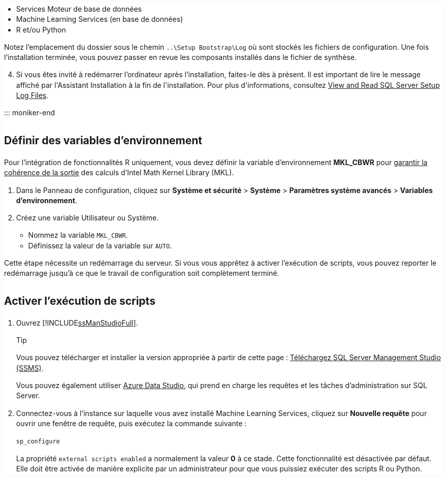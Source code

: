    + Services Moteur de base de données
   + Machine Learning Services (en base de données)
   + R et/ou Python

   Notez l’emplacement du dossier sous le chemin `..\Setup Bootstrap\Log` où sont stockés les fichiers de configuration. Une fois l’installation terminée, vous pouvez passer en revue les composants installés dans le fichier de synthèse.

4. Si vous êtes invité à redémarrer l’ordinateur après l’installation, faites-le dès à présent. Il est important de lire le message affiché par l'Assistant Installation à la fin de l'installation. Pour plus d'informations, consultez [View and Read SQL Server Setup Log Files](../../database-engine/install-windows/view-and-read-sql-server-setup-log-files.md).

::: moniker-end

## <a name="set-environment-variables"></a>Définir des variables d’environnement

Pour l’intégration de fonctionnalités R uniquement, vous devez définir la variable d’environnement **MKL_CBWR** pour [garantir la cohérence de la sortie](https://software.intel.com/articles/introduction-to-the-conditional-numerical-reproducibility-cnr) des calculs d’Intel Math Kernel Library (MKL).

1. Dans le Panneau de configuration, cliquez sur **Système et sécurité** > **Système** > **Paramètres système avancés** > **Variables d’environnement**.

2. Créez une variable Utilisateur ou Système. 

   + Nommez la variable `MKL_CBWR`.
   + Définissez la valeur de la variable sur `AUTO`.

Cette étape nécessite un redémarrage du serveur. Si vous vous apprêtez à activer l’exécution de scripts, vous pouvez reporter le redémarrage jusqu’à ce que le travail de configuration soit complètement terminé.

<a name="bkmk_enableFeature"></a>

## <a name="enable-script-execution"></a>Activer l’exécution de scripts

1. Ouvrez [!INCLUDE[ssManStudioFull](../../includes/ssmanstudiofull-md.md)]. 

    > [!TIP]
    > Vous pouvez télécharger et installer la version appropriée à partir de cette page : [Téléchargez SQL Server Management Studio (SSMS)](../../ssms/download-sql-server-management-studio-ssms.md).
    > 
    > Vous pouvez également utiliser [Azure Data Studio](../../azure-data-studio/what-is.md), qui prend en charge les requêtes et les tâches d’administration sur SQL Server.
  
2. Connectez-vous à l’instance sur laquelle vous avez installé Machine Learning Services, cliquez sur **Nouvelle requête** pour ouvrir une fenêtre de requête, puis exécutez la commande suivante :

    ```sql
    sp_configure
    ```

    La propriété `external scripts enabled` a normalement la valeur **0** à ce stade. Cette fonctionnalité est désactivée par défaut. Elle doit être activée de manière explicite par un administrateur pour que vous puissiez exécuter des scripts R ou Python.
    